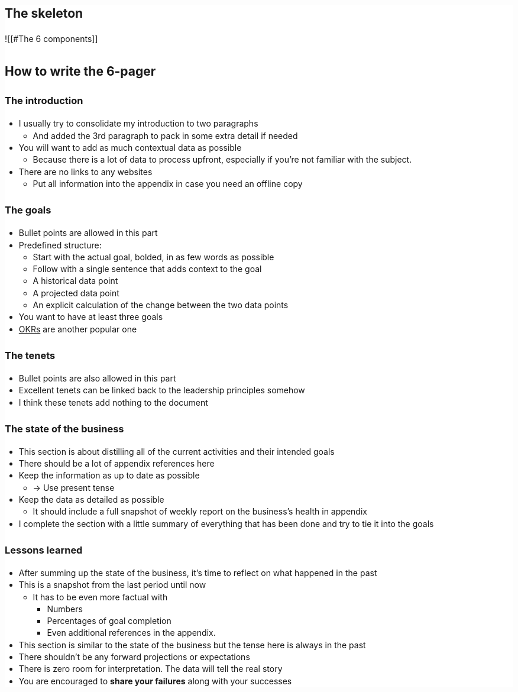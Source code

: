 ## The skeleton
![[#The 6 components]]

## How to write the 6-pager

### The introduction
- I usually try to consolidate my introduction to two paragraphs
	- And added the 3rd paragraph to pack in some extra detail if needed
- You will want to add as much contextual data as possible
	- Because there is a lot of data to process upfront, especially if you’re not familiar with the subject.
- There are no links to any websites
	- Put all information into the appendix in case you need an offline copy

### The goals
- Bullet points are allowed in this part
- Predefined structure:
	- Start with the actual goal, bolded, in as few words as possible
	- Follow with a single sentence that adds context to the goal
	- A historical data point
	- A projected data point
	- An explicit calculation of the change between the two data points
- You want to have at least three goals
- [OKRs](https://translate.google.com/website?sl=auto&tl=en&hl=en&client=webapp&u=https://en.wikipedia.org/wiki/OKR) are another popular one

### The tenets
- Bullet points are also allowed in this part
- Excellent tenets can be linked back to the leadership principles somehow
- I think these tenets add nothing to the document

### The state of the business
- This section is about distilling all of the current activities and their intended goals
- There should be a lot of appendix references here
- Keep the information as up to date as possible
	- -> Use present tense
- Keep the data as detailed as possible
	- It should include a full snapshot of weekly report on the business’s health in appendix
- I complete the section with a little summary of everything that has been done and try to tie it into the goals

### Lessons learned
- After summing up the state of the business, it’s time to reflect on what happened in the past
- This is a snapshot from the last period until now
	- It has to be even more factual with
		- Numbers
		- Percentages of goal completion
		- Even additional references in the appendix.
- This section is similar to the state of the business but the tense here is always in the past
- There shouldn’t be any forward projections or expectations
- There is zero room for interpretation. The data will tell the real story
- You are encouraged to **share your failures** along with your successes
